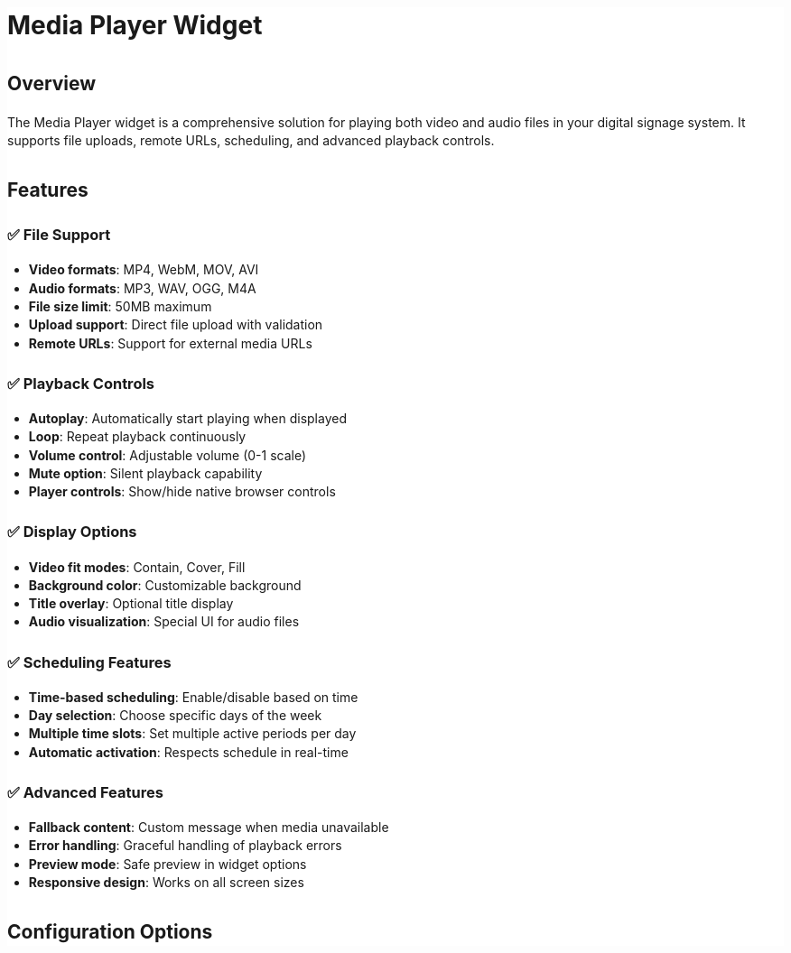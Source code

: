 # Media Player Widget

## Overview

The Media Player widget is a comprehensive solution for playing both video and audio files in your digital signage system. It supports file uploads, remote URLs, scheduling, and advanced playback controls.

## Features

### ✅ File Support

- **Video formats**: MP4, WebM, MOV, AVI
- **Audio formats**: MP3, WAV, OGG, M4A
- **File size limit**: 50MB maximum
- **Upload support**: Direct file upload with validation
- **Remote URLs**: Support for external media URLs

### ✅ Playback Controls

- **Autoplay**: Automatically start playing when displayed
- **Loop**: Repeat playback continuously
- **Volume control**: Adjustable volume (0-1 scale)
- **Mute option**: Silent playback capability
- **Player controls**: Show/hide native browser controls

### ✅ Display Options

- **Video fit modes**: Contain, Cover, Fill
- **Background color**: Customizable background
- **Title overlay**: Optional title display
- **Audio visualization**: Special UI for audio files

### ✅ Scheduling Features

- **Time-based scheduling**: Enable/disable based on time
- **Day selection**: Choose specific days of the week
- **Multiple time slots**: Set multiple active periods per day
- **Automatic activation**: Respects schedule in real-time

### ✅ Advanced Features

- **Fallback content**: Custom message when media unavailable
- **Error handling**: Graceful handling of playback errors
- **Preview mode**: Safe preview in widget options
- **Responsive design**: Works on all screen sizes

## Configuration Options
